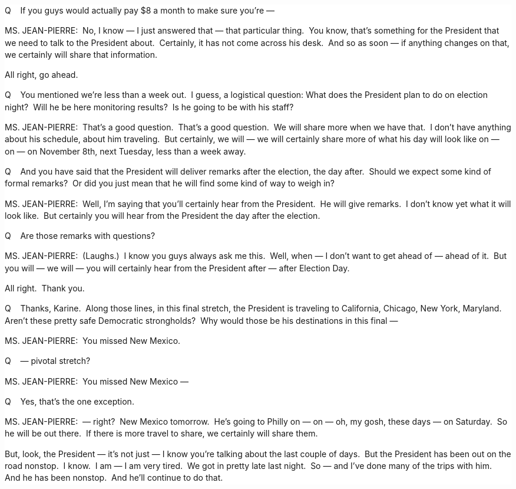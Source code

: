 Q    If you guys would actually pay $8 a month to make sure you’re —

MS. JEAN-PIERRE:  No, I know — I just answered that — that particular
thing.  You know, that’s something for the President that we need to
talk to the President about.  Certainly, it has not come across his
desk.  And so as soon — if anything changes on that, we certainly will
share that information.

All right, go ahead.

Q    You mentioned we’re less than a week out.  I guess, a logistical
question: What does the President plan to do on election night?  Will he
be here monitoring results?  Is he going to be with his staff?

MS. JEAN-PIERRE:  That’s a good question.  That’s a good question.  We
will share more when we have that.  I don’t have anything about his
schedule, about him traveling.  But certainly, we will — we will
certainly share more of what his day will look like on — on — on
November 8th, next Tuesday, less than a week away.

Q    And you have said that the President will deliver remarks after the
election, the day after.  Should we expect some kind of formal remarks? 
Or did you just mean that he will find some kind of way to weigh in?

MS. JEAN-PIERRE:  Well, I’m saying that you’ll certainly hear from the
President.  He will give remarks.  I don’t know yet what it will look
like.  But certainly you will hear from the President the day after the
election.

Q    Are those remarks with questions?

MS. JEAN-PIERRE:  (Laughs.)  I know you guys always ask me this.  Well,
when — I don’t want to get ahead of — ahead of it.  But you will — we
will — you will certainly hear from the President after — after Election
Day.

All right.  Thank you.

Q    Thanks, Karine.  Along those lines, in this final stretch, the
President is traveling to California, Chicago, New York, Maryland. 
Aren’t these pretty safe Democratic strongholds?  Why would those be his
destinations in this final —

MS. JEAN-PIERRE:  You missed New Mexico.

Q    — pivotal stretch?

MS. JEAN-PIERRE:  You missed New Mexico —

Q    Yes, that’s the one exception.

MS. JEAN-PIERRE:  — right?  New Mexico tomorrow.  He’s going to Philly
on — on — oh, my gosh, these days — on Saturday.  So he will be out
there.  If there is more travel to share, we certainly will share them.

But, look, the President — it’s not just — I know you’re talking about
the last couple of days.  But the President has been out on the road
nonstop.  I know.  I am — I am very tired.  We got in pretty late last
night.  So — and I’ve done many of the trips with him.  And he has been
nonstop.  And he’ll continue to do that.
